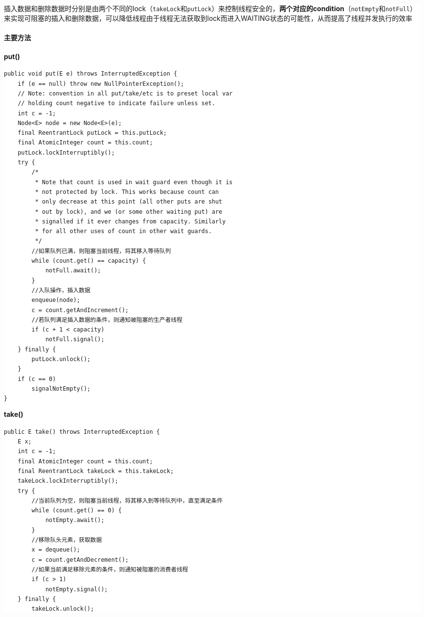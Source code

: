 插入数据和删除数据时分别是由两个不同的lock（`takeLock`和`putLock`）来控制线程安全的，**两个对应的condition**（`notEmpty`和`notFull`）来实现可阻塞的插入和删除数据，可以降低线程由于线程无法获取到lock而进入WAITING状态的可能性，从而提高了线程并发执行的效率

#### 主要方法

**put()**

```
public void put(E e) throws InterruptedException {
    if (e == null) throw new NullPointerException();
    // Note: convention in all put/take/etc is to preset local var
    // holding count negative to indicate failure unless set.
    int c = -1;
    Node<E> node = new Node<E>(e);
    final ReentrantLock putLock = this.putLock;
    final AtomicInteger count = this.count;
    putLock.lockInterruptibly();
    try {
        /*
         * Note that count is used in wait guard even though it is
         * not protected by lock. This works because count can
         * only decrease at this point (all other puts are shut
         * out by lock), and we (or some other waiting put) are
         * signalled if it ever changes from capacity. Similarly
         * for all other uses of count in other wait guards.
         */
		//如果队列已满，则阻塞当前线程，将其移入等待队列
        while (count.get() == capacity) {
            notFull.await();
        }
		//入队操作，插入数据
        enqueue(node);
        c = count.getAndIncrement();
		//若队列满足插入数据的条件，则通知被阻塞的生产者线程
        if (c + 1 < capacity)
            notFull.signal();
    } finally {
        putLock.unlock();
    }
    if (c == 0)
        signalNotEmpty();
}
```

**take()**

```
public E take() throws InterruptedException {
    E x;
    int c = -1;
    final AtomicInteger count = this.count;
    final ReentrantLock takeLock = this.takeLock;
    takeLock.lockInterruptibly();
    try {
		//当前队列为空，则阻塞当前线程，将其移入到等待队列中，直至满足条件
        while (count.get() == 0) {
            notEmpty.await();
        }
		//移除队头元素，获取数据
        x = dequeue();
        c = count.getAndDecrement();
        //如果当前满足移除元素的条件，则通知被阻塞的消费者线程
		if (c > 1)
            notEmpty.signal();
    } finally {
        takeLock.unlock();
```